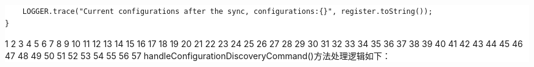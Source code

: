         LOGGER.trace("Current configurations after the sync, configurations:{}", register.toString());
    }  
1
2
3
4
5
6
7
8
9
10
11
12
13
14
15
16
17
18
19
20
21
22
23
24
25
26
27
28
29
30
31
32
33
34
35
36
37
38
39
40
41
42
43
44
45
46
47
48
49
50
51
52
53
54
55
56
57
handleConfigurationDiscoveryCommand()方法处理逻辑如下：
